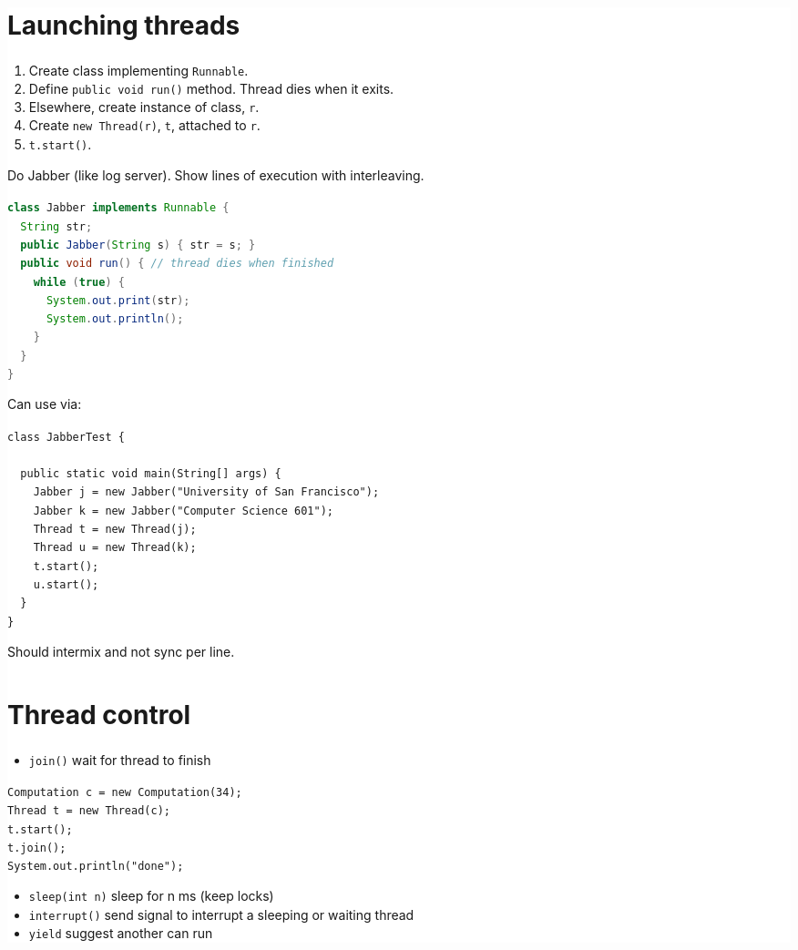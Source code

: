 # Launching threads

1. Create class implementing `Runnable`.
1. Define `public void run()` method.  Thread dies when it exits.
1. Elsewhere, create instance of class, `r`.
1. Create `new Thread(r)`, `t`, attached to `r`.
1. `t.start()`.

Do Jabber (like log server).  Show lines of execution with interleaving.

```java
class Jabber implements Runnable {
  String str;
  public Jabber(String s) { str = s; }
  public void run() { // thread dies when finished
    while (true) {
      System.out.print(str);
      System.out.println();
    }
  }
}
```

Can use via:

```
class JabberTest {

  public static void main(String[] args) {
    Jabber j = new Jabber("University of San Francisco");
    Jabber k = new Jabber("Computer Science 601");
    Thread t = new Thread(j);
    Thread u = new Thread(k);
    t.start();
    u.start();
  }
}
```

Should intermix and not sync per line.

# Thread control

* `join()` wait for thread to finish
```
Computation c = new Computation(34);
Thread t = new Thread(c);
t.start();
t.join();
System.out.println("done");
```
* `sleep(int n)` sleep for n ms (keep locks) 
* `interrupt()` send signal to interrupt a sleeping or waiting thread
* `yield` suggest another can run
